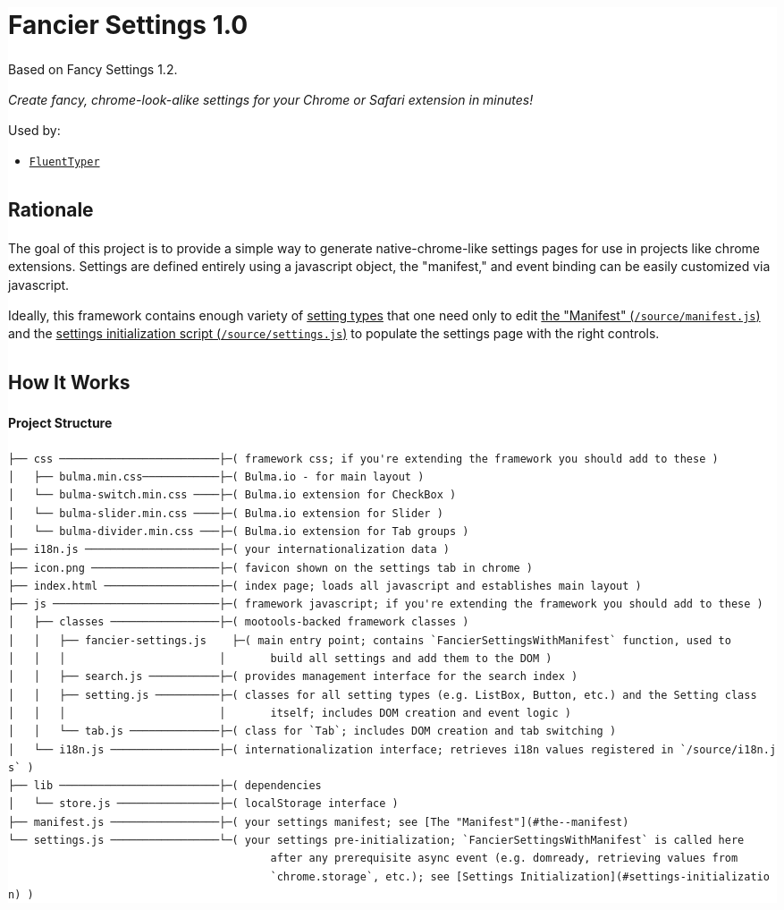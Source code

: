Fancier Settings 1.0
==================

Based on Fancy Settings 1.2.

*Create fancy, chrome-look-alike settings for your Chrome or Safari extension in minutes!*

Used by:

* [`FluentTyper`](https://chrome.google.com/webstore/detail/fluenttyper-autocomplete/mbjlobpodpimgbkmlmjiblnmfgajmebm) 

Rationale
---------

The goal of this project is to provide a simple way to generate native-chrome-like settings pages for use in projects like 
chrome extensions. Settings are defined entirely using a javascript object, the "manifest," and event binding can be 
easily customized via javascript.

Ideally, this framework contains enough variety of [setting types](#setting-types) that one need only to edit [the "Manifest" 
(`/source/manifest.js`)](#the-manifest) and the [settings initialization script (`/source/settings.js`)](#settings-initialization) 
to populate the settings page with the right controls.


How It Works
---------------

#### Project Structure
```
├── css ─────────────────────────├─( framework css; if you're extending the framework you should add to these )
│   ├── bulma.min.css────────────├─( Bulma.io - for main layout )
│   └── bulma-switch.min.css ────├─( Bulma.io extension for CheckBox )
│   └── bulma-slider.min.css ────├─( Bulma.io extension for Slider )
│   └── bulma-divider.min.css ───├─( Bulma.io extension for Tab groups )
├── i18n.js ─────────────────────├─( your internationalization data )
├── icon.png ────────────────────├─( favicon shown on the settings tab in chrome )
├── index.html ──────────────────├─( index page; loads all javascript and establishes main layout )
├── js ──────────────────────────├─( framework javascript; if you're extending the framework you should add to these )
│   ├── classes ─────────────────├─( mootools-backed framework classes )
│   │   ├── fancier-settings.js    ├─( main entry point; contains `FancierSettingsWithManifest` function, used to 
│   │   │                        │       build all settings and add them to the DOM )
│   │   ├── search.js ───────────├─( provides management interface for the search index )
│   │   ├── setting.js ──────────├─( classes for all setting types (e.g. ListBox, Button, etc.) and the Setting class
│   │   │                        │       itself; includes DOM creation and event logic )
│   │   └── tab.js ──────────────├─( class for `Tab`; includes DOM creation and tab switching )
│   └── i18n.js ─────────────────├─( internationalization interface; retrieves i18n values registered in `/source/i18n.js` )
├── lib ─────────────────────────├─( dependencies
│   └── store.js ────────────────├─( localStorage interface )
├── manifest.js ─────────────────├─( your settings manifest; see [The "Manifest"](#the--manifest)
└── settings.js ─────────────────└─( your settings pre-initialization; `FancierSettingsWithManifest` is called here 
                                         after any prerequisite async event (e.g. domready, retrieving values from 
                                         `chrome.storage`, etc.); see [Settings Initialization](#settings-initialization) )
```
